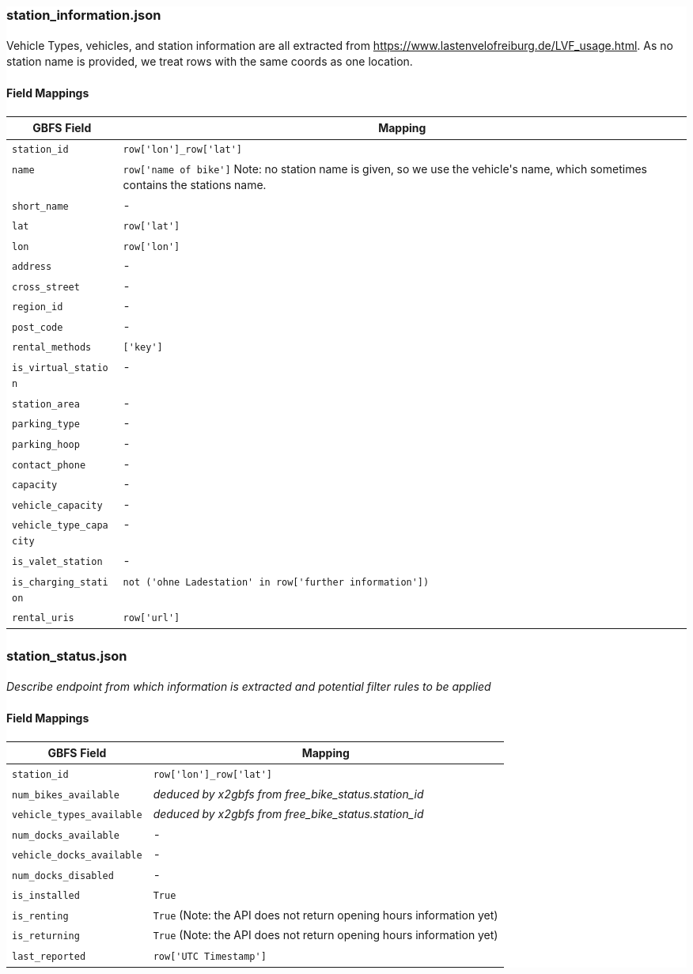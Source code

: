 
### station_information.json

Vehicle Types, vehicles, and station information are all extracted from https://www.lastenvelofreiburg.de/LVF_usage.html. As no station name is provided, we treat rows with the same coords as one location.


#### Field Mappings

GBFS Field | Mapping
--- | ---
`station_id` | `row['lon']_row['lat']`
`name` | `row['name of bike']` Note: no station name is given, so we use the vehicle's name, which sometimes contains the stations name.
`short_name` | -
`lat` | `row['lat']`
`lon` | `row['lon']`
`address` | -
`cross_street` | -
`region_id` | -
`post_code` | -
`rental_methods` |`['key']`
`is_virtual_station`| -
`station_area` | -
`parking_type` | -
`parking_hoop` | -
`contact_phone` | -
`capacity` | -
`vehicle_capacity`  | -
`vehicle_type_capacity` | -
`is_valet_station`  | -
`is_charging_station` |  `not ('ohne Ladestation' in row['further information'])`
`rental_uris` | `row['url']`


### station_status.json

*Describe endpoint from which information is extracted and potential filter rules to be applied*

#### Field Mappings

GBFS Field | Mapping
--- | ---
`station_id` | `row['lon']_row['lat']`
`num_bikes_available` | _deduced by x2gbfs from free_bike_status.station_id_
`vehicle_types_available` | _deduced by x2gbfs from free_bike_status.station_id_
`num_docks_available` | -
`vehicle_docks_available` | -
`num_docks_disabled` | -
`is_installed` | `True`
`is_renting` | `True` (Note: the API does not return opening hours information yet)
`is_returning` | `True` (Note: the API does not return opening hours information yet)
`last_reported` | `row['UTC Timestamp']`
